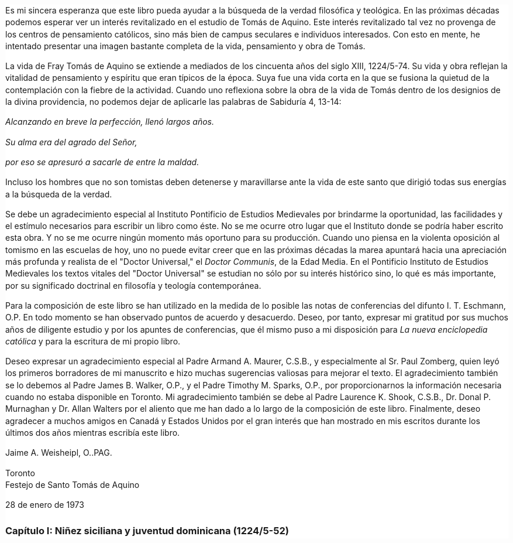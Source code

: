 
Es mi sincera esperanza que este libro pueda ayudar a la búsqueda de la verdad filosófica y teológica. En las próximas décadas podemos esperar ver un interés revitalizado en el estudio de Tomás de Aquino. Este interés revitalizado tal vez no provenga de los centros de pensamiento católicos, sino más bien de campus seculares e individuos interesados. Con esto en mente, he intentado presentar una imagen bastante completa de la vida, pensamiento y obra de Tomás.

La vida de Fray Tomás de Aquino se extiende a mediados de los cincuenta años del siglo XIII, 1224/5-74. Su vida y obra reflejan la vitalidad de pensamiento y espíritu que eran típicos de la época. Suya fue una vida corta en la que se fusiona la quietud de la contemplación con la fiebre de la actividad. Cuando uno reflexiona sobre la obra de la vida de Tomás dentro de los designios de la divina providencia, no podemos dejar de aplicarle las palabras de Sabiduría 4, 13-14:

*Alcanzando en breve la perfección, llenó largos años.*

*Su alma era del agrado del Señor,*

*por eso se apresuró a sacarle de entre la maldad.*

Incluso los hombres que no son tomistas deben detenerse y maravillarse ante la vida de este santo que dirigió todas sus energías a la búsqueda de la verdad.

Se debe un agradecimiento especial al Instituto Pontificio de Estudios Medievales por brindarme la oportunidad, las facilidades y el estímulo necesarios para escribir un libro como éste. No se me ocurre otro lugar que el Instituto donde se podría haber escrito esta obra. Y no se me ocurre ningún momento más oportuno para su producción. Cuando uno piensa en la violenta oposición al tomismo en las escuelas de hoy, uno no puede evitar creer que en las próximas décadas la marea apuntará hacia una apreciación más profunda y realista de el "Doctor Universal," el *Doctor Communis*, de la Edad Media. En el Pontificio Instituto de Estudios Medievales los textos vitales del "Doctor Universal" se estudian no sólo por su interés histórico sino, lo qué es más importante, por su significado doctrinal en filosofía y teología contemporánea.

Para la composición de este libro se han utilizado en la medida de lo posible las notas de conferencias del difunto I. T. Eschmann, O.P. En todo momento se han observado puntos de acuerdo y desacuerdo. Deseo, por tanto, expresar mi gratitud por sus muchos años de diligente estudio y por los apuntes de conferencias, que él mismo puso a mi disposición para *La nueva enciclopedia católica* y para la escritura de mi propio libro.

Deseo expresar un agradecimiento especial al Padre Armand A. Maurer, C.S.B., y especialmente al Sr. Paul Zomberg, quien leyó los primeros borradores de mi manuscrito e hizo muchas sugerencias valiosas para mejorar el texto. El agradecimiento también se lo debemos al Padre James B. Walker, O.P., y el Padre Timothy M. Sparks, O.P., por proporcionarnos la información necesaria cuando no estaba disponible en Toronto. Mi agradecimiento también se debe al Padre Laurence K. Shook, C.S.B., Dr. Donal P. Murnaghan y Dr. Allan Walters por el aliento que me han dado a lo largo de la composición de este libro. Finalmente, deseo agradecer a muchos amigos en Canadá y Estados Unidos por el gran interés que han mostrado en mis escritos durante los últimos dos años mientras escribía este libro.

Jaime A. Weisheipl, O..PAG.

Toronto  
Festejo de Santo Tomás de Aquino

28 de enero de 1973

### Capítulo I: Niñez siciliana y juventud dominicana (1224/5-52)
